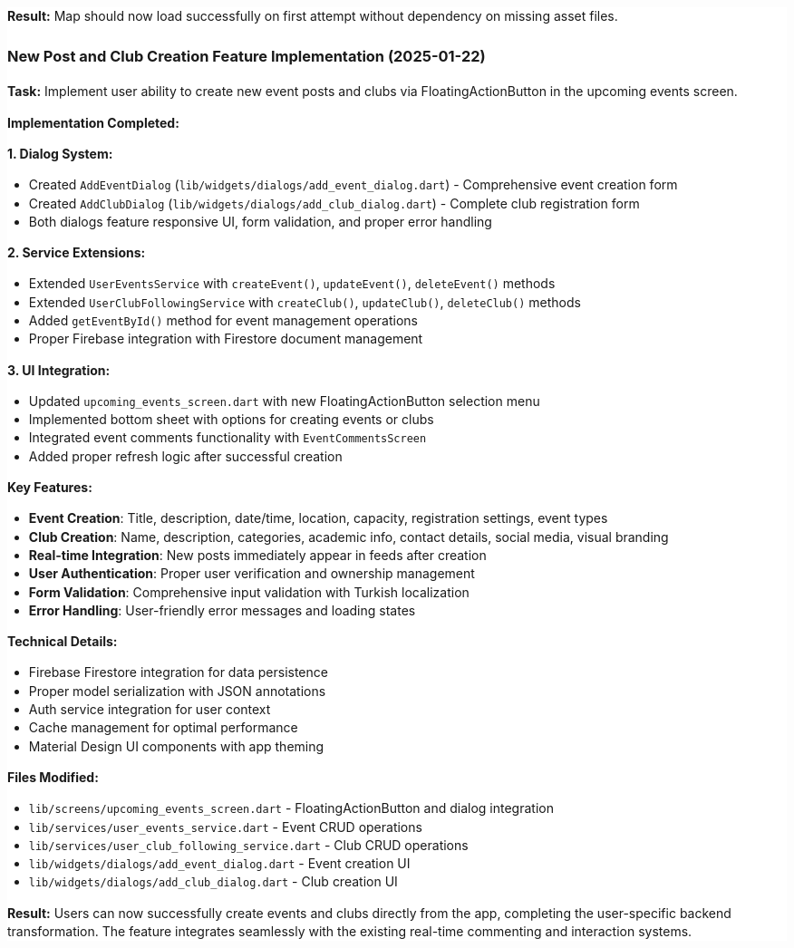 **Result:** Map should now load successfully on first attempt without dependency on missing asset files.

### New Post and Club Creation Feature Implementation (2025-01-22)

**Task:** Implement user ability to create new event posts and clubs via FloatingActionButton in the upcoming events screen.

**Implementation Completed:**

**1. Dialog System:**
- Created `AddEventDialog` (`lib/widgets/dialogs/add_event_dialog.dart`) - Comprehensive event creation form
- Created `AddClubDialog` (`lib/widgets/dialogs/add_club_dialog.dart`) - Complete club registration form
- Both dialogs feature responsive UI, form validation, and proper error handling

**2. Service Extensions:**
- Extended `UserEventsService` with `createEvent()`, `updateEvent()`, `deleteEvent()` methods
- Extended `UserClubFollowingService` with `createClub()`, `updateClub()`, `deleteClub()` methods  
- Added `getEventById()` method for event management operations
- Proper Firebase integration with Firestore document management

**3. UI Integration:**
- Updated `upcoming_events_screen.dart` with new FloatingActionButton selection menu
- Implemented bottom sheet with options for creating events or clubs
- Integrated event comments functionality with `EventCommentsScreen`
- Added proper refresh logic after successful creation

**Key Features:**
- **Event Creation**: Title, description, date/time, location, capacity, registration settings, event types
- **Club Creation**: Name, description, categories, academic info, contact details, social media, visual branding
- **Real-time Integration**: New posts immediately appear in feeds after creation
- **User Authentication**: Proper user verification and ownership management
- **Form Validation**: Comprehensive input validation with Turkish localization
- **Error Handling**: User-friendly error messages and loading states

**Technical Details:**
- Firebase Firestore integration for data persistence
- Proper model serialization with JSON annotations
- Auth service integration for user context
- Cache management for optimal performance
- Material Design UI components with app theming

**Files Modified:**
- `lib/screens/upcoming_events_screen.dart` - FloatingActionButton and dialog integration
- `lib/services/user_events_service.dart` - Event CRUD operations
- `lib/services/user_club_following_service.dart` - Club CRUD operations  
- `lib/widgets/dialogs/add_event_dialog.dart` - Event creation UI
- `lib/widgets/dialogs/add_club_dialog.dart` - Club creation UI

**Result:** Users can now successfully create events and clubs directly from the app, completing the user-specific backend transformation. The feature integrates seamlessly with the existing real-time commenting and interaction systems.
